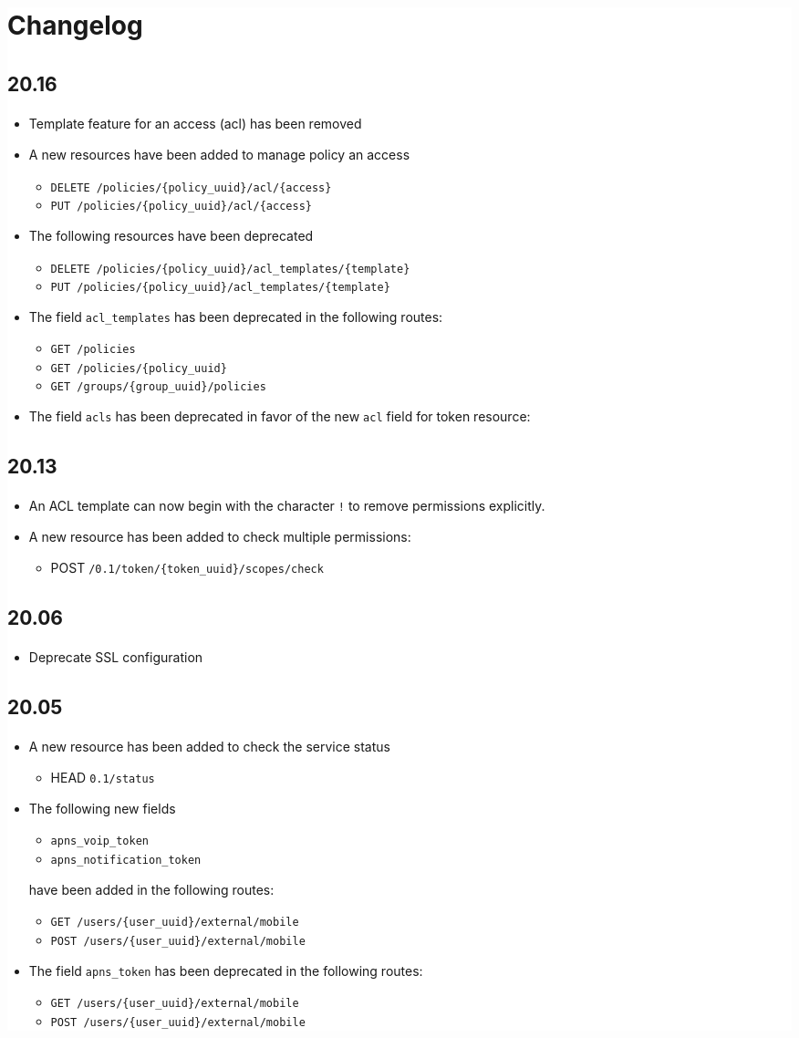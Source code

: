 # Changelog

## 20.16

* Template feature for an access (acl) has been removed
* A new resources have been added to manage policy an access

  * `DELETE /policies/{policy_uuid}/acl/{access}`
  * `PUT /policies/{policy_uuid}/acl/{access}`

* The following resources have been deprecated

  * `DELETE /policies/{policy_uuid}/acl_templates/{template}`
  * `PUT /policies/{policy_uuid}/acl_templates/{template}`

* The field `acl_templates` has been deprecated in the following routes:

  * `GET /policies`
  * `GET /policies/{policy_uuid}`
  * `GET /groups/{group_uuid}/policies`

* The field `acls` has been deprecated in favor of the new `acl` field for token resource:

## 20.13

* An ACL template can now begin with the character `!` to remove permissions explicitly.
* A new resource has been added to check multiple permissions:

  * POST `/0.1/token/{token_uuid}/scopes/check`

## 20.06

* Deprecate SSL configuration

## 20.05

* A new resource has been added to check the service status

  * HEAD `0.1/status`

* The following new fields

  * `apns_voip_token`
  * `apns_notification_token`

  have been added in the following routes:

  * `GET /users/{user_uuid}/external/mobile`
  * `POST /users/{user_uuid}/external/mobile`

* The field `apns_token` has been deprecated in the following routes:

  * `GET /users/{user_uuid}/external/mobile`
  * `POST /users/{user_uuid}/external/mobile`
